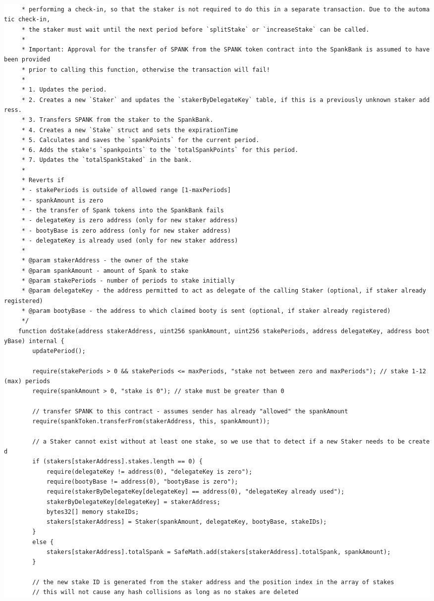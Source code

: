 ```
     * performing a check-in, so that the staker is not required to do this in a separate transaction. Due to the automatic check-in,
     * the staker must wait until the next period before `splitStake` or `increaseStake` can be called.
     * 
     * Important: Approval for the transfer of SPANK from the SPANK token contract into the SpankBank is assumed to have been provided
     * prior to calling this function, otherwise the transaction will fail!
     * 
     * 1. Updates the period.
     * 2. Creates a new `Staker` and updates the `stakerByDelegateKey` table, if this is a previously unknown staker address.
     * 3. Transfers SPANK from the staker to the SpankBank.
     * 4. Creates a new `Stake` struct and sets the expirationTime
     * 5. Calculates and saves the `spankPoints` for the current period.
     * 6. Adds the stake's `spankpoints` to the `totalSpankPoints` for this period.
     * 7. Updates the `totalSpankStaked` in the bank.
     *
     * Reverts if
     * - stakePeriods is outside of allowed range [1-maxPeriods]
     * - spankAmount is zero
     * - the transfer of Spank tokens into the SpankBank fails
     * - delegateKey is zero address (only for new staker address)
     * - bootyBase is zero address (only for new staker address)
     * - delegateKey is already used (only for new staker address)
     *
     * @param stakerAddress - the owner of the stake
     * @param spankAmount - amount of Spank to stake
     * @param stakePeriods - number of periods to stake initially
     * @param delegateKey - the address permitted to act as delegate of the calling Staker (optional, if staker already registered)
     * @param bootyBase - the address to which claimed booty is sent (optional, if staker already registered)
     */
    function doStake(address stakerAddress, uint256 spankAmount, uint256 stakePeriods, address delegateKey, address bootyBase) internal {
        updatePeriod();

        require(stakePeriods > 0 && stakePeriods <= maxPeriods, "stake not between zero and maxPeriods"); // stake 1-12 (max) periods
        require(spankAmount > 0, "stake is 0"); // stake must be greater than 0

        // transfer SPANK to this contract - assumes sender has already "allowed" the spankAmount
        require(spankToken.transferFrom(stakerAddress, this, spankAmount));

        // a Staker cannot exist without at least one stake, so we use that to detect if a new Staker needs to be created
        if (stakers[stakerAddress].stakes.length == 0) {
            require(delegateKey != address(0), "delegateKey is zero");
            require(bootyBase != address(0), "bootyBase is zero");
            require(stakerByDelegateKey[delegateKey] == address(0), "delegateKey already used");
            stakerByDelegateKey[delegateKey] = stakerAddress;
            bytes32[] memory stakeIDs;
            stakers[stakerAddress] = Staker(spankAmount, delegateKey, bootyBase, stakeIDs);
        }
        else {
            stakers[stakerAddress].totalSpank = SafeMath.add(stakers[stakerAddress].totalSpank, spankAmount);
        }

        // the new stake ID is generated from the staker address and the position index in the array of stakes
        // this will not cause any hash collisions as long as no stakes are deleted
```